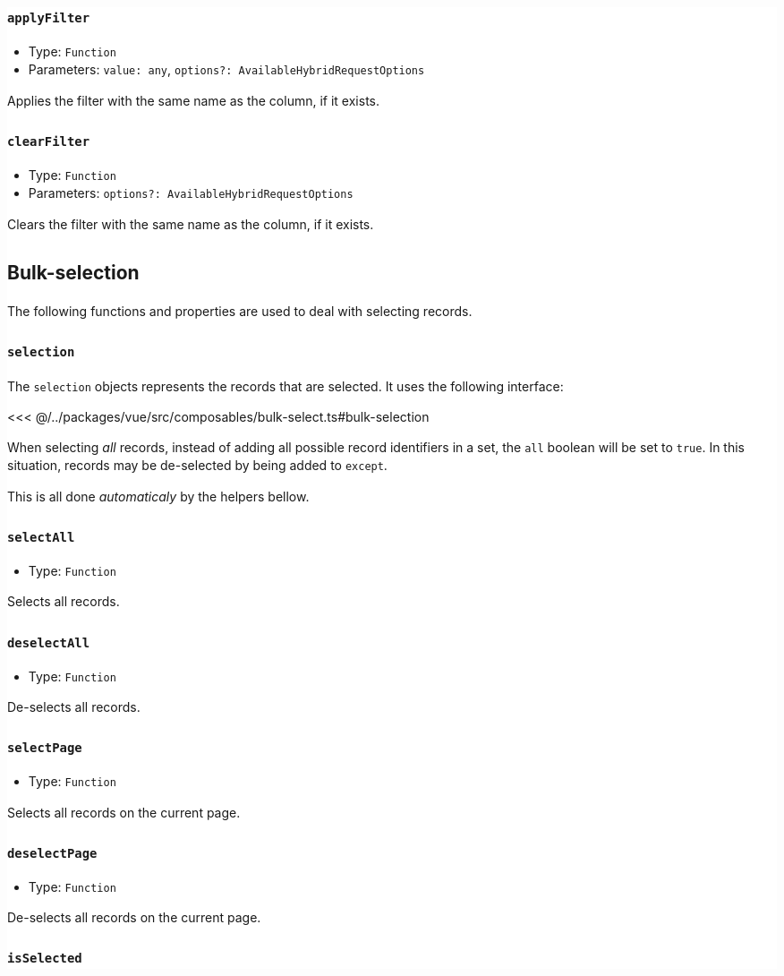 ### `applyFilter`

- Type: `Function`
- Parameters: `value: any`, `options?: AvailableHybridRequestOptions`

Applies the filter with the same name as the column, if it exists.

### `clearFilter`

- Type: `Function`
- Parameters: `options?: AvailableHybridRequestOptions`

Clears the filter with the same name as the column, if it exists.

## Bulk-selection

The following functions and properties are used to deal with selecting records.

### `selection`

The `selection` objects represents the records that are selected. It uses the following interface:

<<< @/../packages/vue/src/composables/bulk-select.ts#bulk-selection

When selecting _all_ records, instead of adding all possible record identifiers in a set, the `all` boolean will be set to `true`. In this situation, records may be de-selected by being added to `except`.

This is all done _automaticaly_ by the helpers bellow.

### `selectAll`

- Type: `Function`

Selects all records.

### `deselectAll`

- Type: `Function`

De-selects all records.

### `selectPage`

- Type: `Function`

Selects all records on the current page.

### `deselectPage`

- Type: `Function`

De-selects all records on the current page.

### `isSelected`

